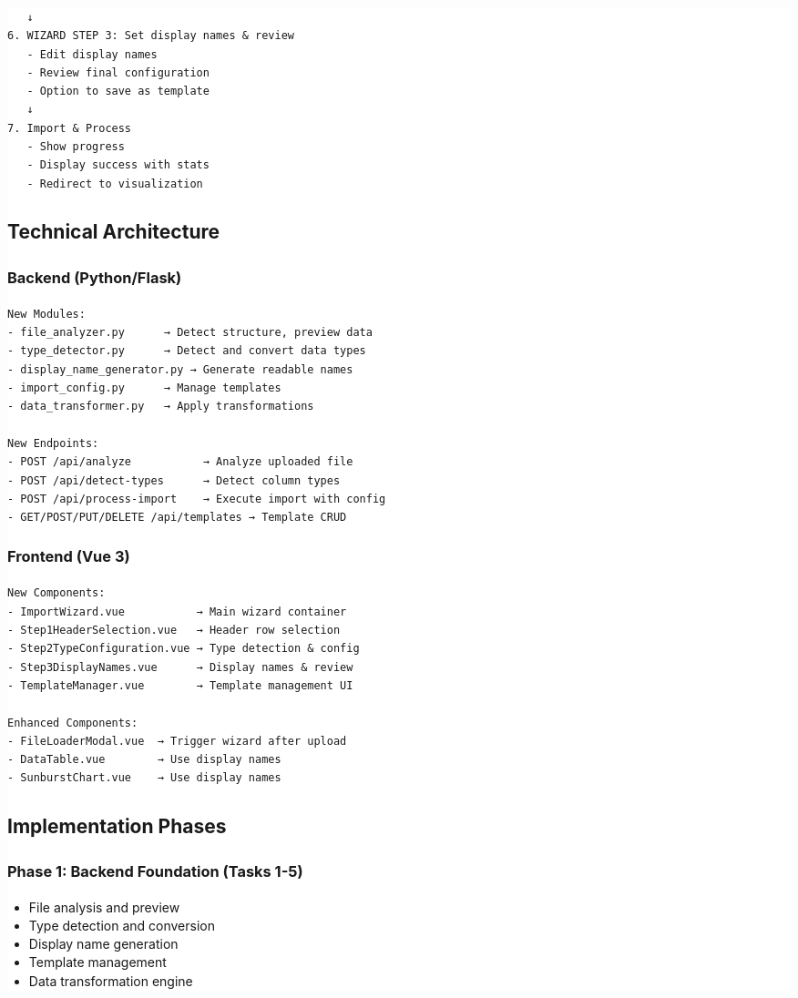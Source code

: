 ```
   ↓
6. WIZARD STEP 3: Set display names & review
   - Edit display names
   - Review final configuration
   - Option to save as template
   ↓
7. Import & Process
   - Show progress
   - Display success with stats
   - Redirect to visualization
```

## Technical Architecture

### Backend (Python/Flask)
```
New Modules:
- file_analyzer.py      → Detect structure, preview data
- type_detector.py      → Detect and convert data types
- display_name_generator.py → Generate readable names
- import_config.py      → Manage templates
- data_transformer.py   → Apply transformations

New Endpoints:
- POST /api/analyze           → Analyze uploaded file
- POST /api/detect-types      → Detect column types
- POST /api/process-import    → Execute import with config
- GET/POST/PUT/DELETE /api/templates → Template CRUD
```

### Frontend (Vue 3)
```
New Components:
- ImportWizard.vue           → Main wizard container
- Step1HeaderSelection.vue   → Header row selection
- Step2TypeConfiguration.vue → Type detection & config
- Step3DisplayNames.vue      → Display names & review
- TemplateManager.vue        → Template management UI

Enhanced Components:
- FileLoaderModal.vue  → Trigger wizard after upload
- DataTable.vue        → Use display names
- SunburstChart.vue    → Use display names
```

## Implementation Phases

### Phase 1: Backend Foundation (Tasks 1-5)
- File analysis and preview
- Type detection and conversion
- Display name generation
- Template management
- Data transformation engine
